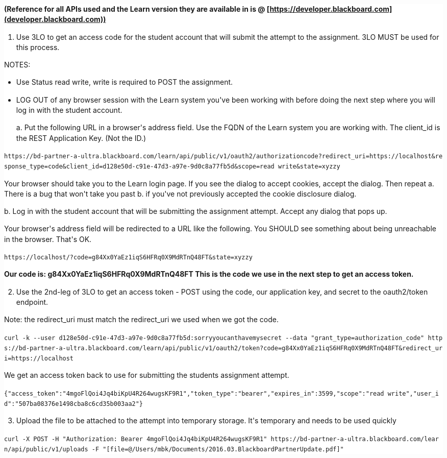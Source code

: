 **(Reference for all APIs used and the Learn version they are available in is @ [https://developer.blackboard.com](developer.blackboard.com))**

1. Use 3LO to get an access code for the student account that will submit
the attempt to the assignment. 3LO MUST be used for this process.

NOTES: 
* Use Status read write, write is required to POST the assignment.
* LOG OUT of any browser session with the Learn system you've been working with
before doing the next step where you will log in with the student account.

  a. Put the following URL in a browser's address field. Use the FQDN of the
Learn system you are working with. The client_id is the REST Application Key.
(Not the ID.)
```
https://bd-partner-a-ultra.blackboard.com/learn/api/public/v1/oauth2/authorizationcode?redirect_uri=https://localhost&response_type=code&client_id=d128e50d-c91e-47d3-a97e-9d0c8a77fb5d&scope=read write&state=xyzzy
```

Your browser should take you to the Learn login page. If you see the dialog to
accept cookies, accept the dialog. Then repeat a. There is a bug that won't
take you past b. if you've not previously accepted the cookie disclosure
dialog.

  b. Log in with the student account that will be submitting the assignment
attempt. Accept any dialog that pops up.

Your browser's address field will be redirected to a URL like the following.
You SHOULD see something about being unreachable in the browser. That's OK.
```
https://localhost/?code=g84Xx0YaEz1iqS6HFRq0X9MdRTnQ48FT&state=xyzzy
```

**Our code is: g84Xx0YaEz1iqS6HFRq0X9MdRTnQ48FT This is the code we use in the next step to get an access token.**

2. Use the 2nd-leg of 3LO to get an access token - POST using the code,
our application key, and secret to the oauth2/token endpoint.

Note: the redirect_uri must match the redirect_uri we used when we got the
code.
```
curl -k --user d128e50d-c91e-47d3-a97e-9d0c8a77fb5d:sorryyoucanthavemysecret --data "grant_type=authorization_code" https://bd-partner-a-ultra.blackboard.com/learn/api/public/v1/oauth2/token?code=g84Xx0YaEz1iqS6HFRq0X9MdRTnQ48FT&redirect_uri=https://localhost
```

We get an access token back to use for submitting the students assignment
attempt.
```
{"access_token":"4mgoFlQoi4Jq4biKpU4R264wugsKF9R1","token_type":"bearer","expires_in":3599,"scope":"read write","user_id":"507ba08376e1498cba8c6cd35b003aa2"}
```

3. Upload the file to be attached to the attempt into temporary storage.
It's temporary and needs to be used quickly
```
curl -X POST -H "Authorization: Bearer 4mgoFlQoi4Jq4biKpU4R264wugsKF9R1" https://bd-partner-a-ultra.blackboard.com/learn/api/public/v1/uploads -F "[file=@/Users/mbk/Documents/2016.03.BlackboardPartnerUpdate.pdf]"
```
